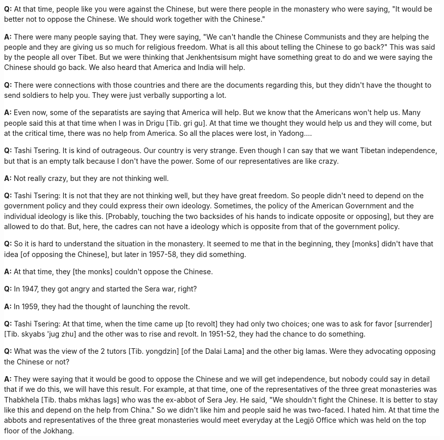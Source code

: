 **Q:**  At that time, people like you were against the Chinese, but were there people in the monastery who were saying, "It would be better not to oppose the Chinese. We should work together with the Chinese."   

**A:**  There were many people saying that. They were saying, "We can't handle the Chinese Communists and they are helping the people and they are giving us so much for religious freedom. What is all this about telling the Chinese to go back?" This was said by the people all over Tibet. But we were thinking that Jenkhentsisum might have something great to do and we were saying the Chinese should go back. We also heard that America and India will help.   

**Q:**  There were connections with those countries and there are the documents regarding this, but they didn't have the thought to send soldiers to help you. They were just verbally supporting a lot.   

**A:**  Even now, some of the separatists are saying that America will help.  But we know that the Americans won't help us. Many people said this at that time when I was in Drigu [Tib. gri gu]. At that time we thought they would help us and they will come, but at the critical time, there was no help from America. So all the places were lost, in Yadong....   

**Q:**  Tashi Tsering. It is kind of outrageous. Our country is very strange. Even though I can say that we want Tibetan independence, but that is an empty talk because I don't have the power. Some of our representatives are like crazy.   

**A:**  Not really crazy, but they are not thinking well.   

**Q:**  Tashi Tsering: It is not that they are not thinking well, but they have great freedom. So people didn't need to depend on the government policy and they could express their own ideology. Sometimes, the policy of the American Government and the individual ideology is like this. [Probably, touching the two backsides of his hands to indicate opposite or opposing], but they are allowed to do that. But, here, the cadres can not have a ideology which is opposite from that of the government policy.   

**Q:**  So it is hard to understand the situation in the monastery. It seemed to me that in the beginning, they [monks] didn't have that idea [of opposing the Chinese], but later in 1957-58, they did something.   

**A:**  At that time, they [the monks] couldn't oppose the Chinese.   

**Q:**  In 1947, they got angry and started the Sera war, right?   

**A:**  In 1959, they had the thought of launching the revolt.   

**Q:**  Tashi Tsering: At that time, when the time came up [to revolt] they had only two choices; one was to ask for favor [surrender][Tib. skyabs 'jug zhu] and the other was to rise and revolt. In 1951-52, they had the chance to do something.   

**Q:**  What was the view of the 2 tutors [Tib. yongdzin] [of the Dalai Lama] and the other big lamas. Were they advocating opposing the Chinese or not?   

**A:**  They were saying that it would be good to oppose the Chinese and we will get independence, but nobody could say in detail that if we do this, we will have this result. For example, at that time, one of the representatives of the three great monasteries was Thabkhela [Tib. thabs mkhas lags] who was the ex-abbot of Sera Jey. He said, "We shouldn't fight the Chinese. It is better to stay like this and depend on the help from China." So we didn't like him and people said he was two-faced. I hated him. At that time the abbots and representatives of the three great monasteries would meet everyday at the Legjö Office which was held on the top floor of the Jokhang.   
